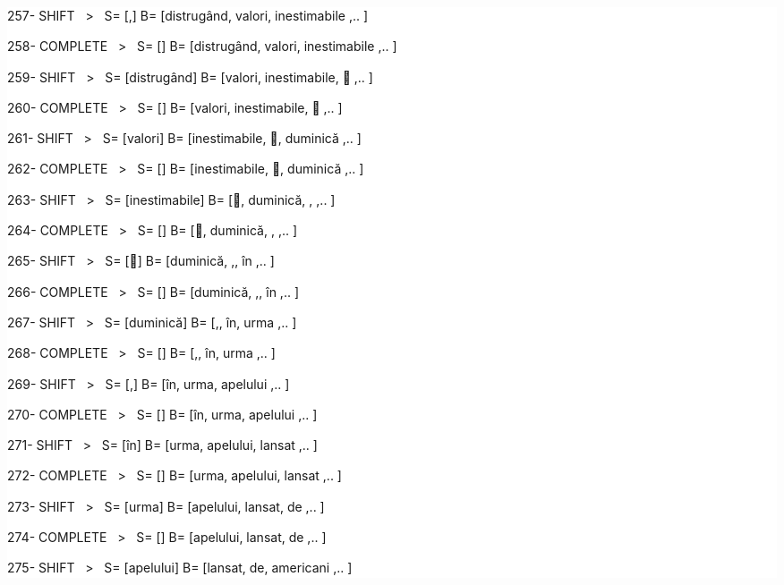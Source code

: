 
257- SHIFT&nbsp;&nbsp;&nbsp;>&nbsp;&nbsp;&nbsp;S= [,]   B= [distrugând, valori, inestimabile ,.. ]



258- COMPLETE&nbsp;&nbsp;&nbsp;>&nbsp;&nbsp;&nbsp;S= []   B= [distrugând, valori, inestimabile ,.. ]



259- SHIFT&nbsp;&nbsp;&nbsp;>&nbsp;&nbsp;&nbsp;S= [distrugând]   B= [valori, inestimabile,  ,.. ]



260- COMPLETE&nbsp;&nbsp;&nbsp;>&nbsp;&nbsp;&nbsp;S= []   B= [valori, inestimabile,  ,.. ]



261- SHIFT&nbsp;&nbsp;&nbsp;>&nbsp;&nbsp;&nbsp;S= [valori]   B= [inestimabile, , duminică ,.. ]



262- COMPLETE&nbsp;&nbsp;&nbsp;>&nbsp;&nbsp;&nbsp;S= []   B= [inestimabile, , duminică ,.. ]



263- SHIFT&nbsp;&nbsp;&nbsp;>&nbsp;&nbsp;&nbsp;S= [inestimabile]   B= [, duminică, , ,.. ]



264- COMPLETE&nbsp;&nbsp;&nbsp;>&nbsp;&nbsp;&nbsp;S= []   B= [, duminică, , ,.. ]



265- SHIFT&nbsp;&nbsp;&nbsp;>&nbsp;&nbsp;&nbsp;S= []   B= [duminică, ,, în ,.. ]



266- COMPLETE&nbsp;&nbsp;&nbsp;>&nbsp;&nbsp;&nbsp;S= []   B= [duminică, ,, în ,.. ]



267- SHIFT&nbsp;&nbsp;&nbsp;>&nbsp;&nbsp;&nbsp;S= [duminică]   B= [,, în, urma ,.. ]



268- COMPLETE&nbsp;&nbsp;&nbsp;>&nbsp;&nbsp;&nbsp;S= []   B= [,, în, urma ,.. ]



269- SHIFT&nbsp;&nbsp;&nbsp;>&nbsp;&nbsp;&nbsp;S= [,]   B= [în, urma, apelului ,.. ]



270- COMPLETE&nbsp;&nbsp;&nbsp;>&nbsp;&nbsp;&nbsp;S= []   B= [în, urma, apelului ,.. ]



271- SHIFT&nbsp;&nbsp;&nbsp;>&nbsp;&nbsp;&nbsp;S= [în]   B= [urma, apelului, lansat ,.. ]



272- COMPLETE&nbsp;&nbsp;&nbsp;>&nbsp;&nbsp;&nbsp;S= []   B= [urma, apelului, lansat ,.. ]



273- SHIFT&nbsp;&nbsp;&nbsp;>&nbsp;&nbsp;&nbsp;S= [urma]   B= [apelului, lansat, de ,.. ]



274- COMPLETE&nbsp;&nbsp;&nbsp;>&nbsp;&nbsp;&nbsp;S= []   B= [apelului, lansat, de ,.. ]



275- SHIFT&nbsp;&nbsp;&nbsp;>&nbsp;&nbsp;&nbsp;S= [apelului]   B= [lansat, de, americani ,.. ]

